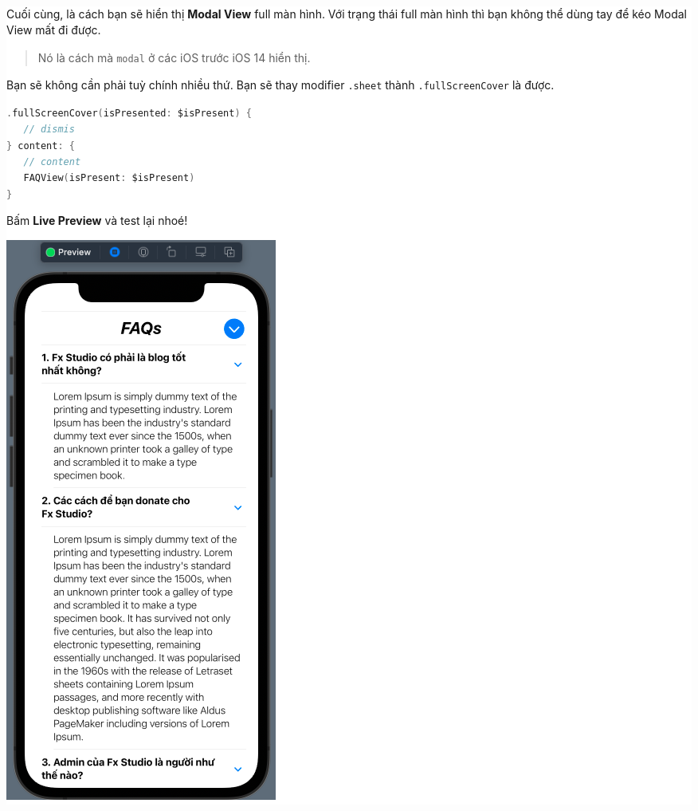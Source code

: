 Cuối cùng, là cách bạn sẽ hiển thị **Modal View** full màn hình. Với trạng thái full màn hình thì bạn không thể dùng tay để kéo Modal View mất đi được. 

> Nó là cách mà `modal` ở các iOS trước iOS 14 hiển thị.

Bạn sẽ không cần phải tuỳ chính nhiều thứ. Bạn sẽ thay modifier `.sheet` thành `.fullScreenCover` là được.

````swift
.fullScreenCover(isPresented: $isPresent) {
   // dismis
} content: {
   // content
   FAQView(isPresent: $isPresent)
}
````

Bấm **Live Preview** và test lại nhoé!

![img_312](../_img/312.png)
